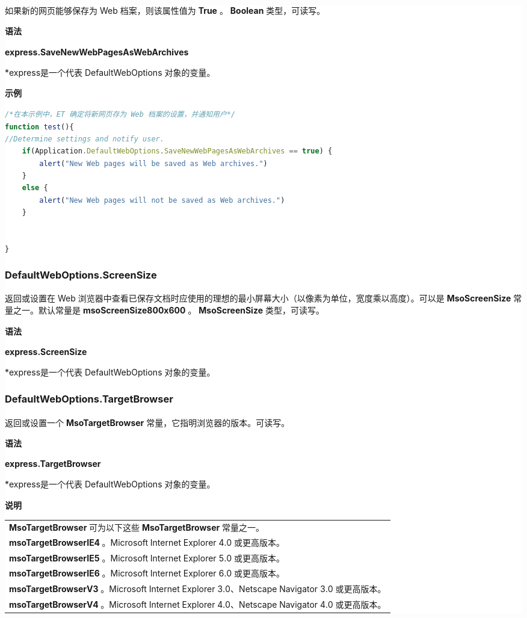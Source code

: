 如果新的网页能够保存为 Web 档案，则该属性值为 **True** 。 **Boolean** 类型，可读写。

**语法**

**express.SaveNewWebPagesAsWebArchives**

\*express是一个代表 DefaultWebOptions 对象的变量。

**示例**

``` JavaScript
/*在本示例中，ET 确定将新网页存为 Web 档案的设置，并通知用户*/
function test(){
//Determine settings and notify user.
    if(Application.DefaultWebOptions.SaveNewWebPagesAsWebArchives == true) {
        alert("New Web pages will be saved as Web archives.")
    }
    else {
        alert("New Web pages will not be saved as Web archives.")
    }


}
```

### DefaultWebOptions.ScreenSize

返回或设置在 Web 浏览器中查看已保存文档时应使用的理想的最小屏幕大小（以像素为单位，宽度乘以高度）。可以是 **MsoScreenSize** 常量之一。默认常量是 **msoScreenSize800x600** 。 **MsoScreenSize** 类型，可读写。

**语法**

**express.ScreenSize**

\*express是一个代表 DefaultWebOptions 对象的变量。

### DefaultWebOptions.TargetBrowser

返回或设置一个 **MsoTargetBrowser** 常量，它指明浏览器的版本。可读写。

**语法**

**express.TargetBrowser**

\*express是一个代表 DefaultWebOptions 对象的变量。

**说明**

|                                                                                               |
|-----------------------------------------------------------------------------------------------|
| **MsoTargetBrowser** 可为以下这些 **MsoTargetBrowser** 常量之一。                             |
| **msoTargetBrowserIE4** 。Microsoft Internet Explorer 4.0 或更高版本。                        |
| **msoTargetBrowserIE5** 。Microsoft Internet Explorer 5.0 或更高版本。                        |
| **msoTargetBrowserIE6** 。Microsoft Internet Explorer 6.0 或更高版本。                        |
| **msoTargetBrowserV3** 。Microsoft Internet Explorer 3.0、Netscape Navigator 3.0 或更高版本。 |
| **msoTargetBrowserV4** 。Microsoft Internet Explorer 4.0、Netscape Navigator 4.0 或更高版本。 |
